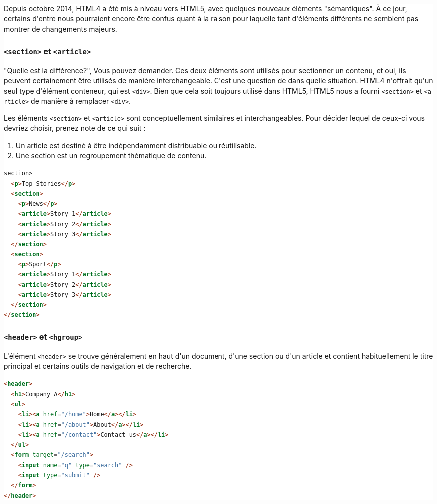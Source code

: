 Depuis octobre 2014, HTML4 a été mis à niveau vers HTML5, avec quelques nouveaux éléments "sémantiques". À ce jour, certains d'entre nous pourraient encore être confus quant à la raison pour laquelle tant d'éléments différents ne semblent pas montrer de changements majeurs.

### `<section>` et `<article>`

"Quelle est la différence?", Vous pouvez demander. Ces deux éléments sont utilisés pour sectionner un contenu, et oui, ils peuvent certainement être utilisés de manière interchangeable. C'est une question de dans quelle situation. HTML4 n'offrait qu'un seul type d'élément conteneur, qui est `<div>`. Bien que cela soit toujours utilisé dans HTML5, HTML5 nous a fourni `<section>` et `<article>` de manière à remplacer `<div>`.

Les éléments `<section>` et `<article>` sont conceptuellement similaires et interchangeables. Pour décider lequel de ceux-ci vous devriez choisir, prenez note de ce qui suit :

1. Un article est destiné à être indépendamment distribuable ou réutilisable.
2. Une section est un regroupement thématique de contenu.

```html 
section>
  <p>Top Stories</p>
  <section>
    <p>News</p>
    <article>Story 1</article>
    <article>Story 2</article>
    <article>Story 3</article>
  </section>
  <section>
    <p>Sport</p>
    <article>Story 1</article>
    <article>Story 2</article>
    <article>Story 3</article>
  </section>
</section>
```

### `<header>` et `<hgroup>`
L'élément `<header>` se trouve généralement en haut d'un document, d'une section ou d'un article et contient habituellement le titre principal et certains outils de navigation et de recherche.

```html 
<header>
  <h1>Company A</h1>
  <ul>
    <li><a href="/home">Home</a></li>
    <li><a href="/about">About</a></li>
    <li><a href="/contact">Contact us</a></li>
  </ul>
  <form target="/search">
    <input name="q" type="search" />
    <input type="submit" />
  </form>
</header>
```
